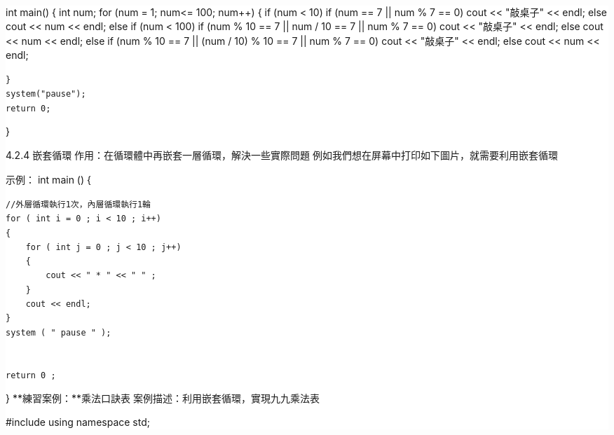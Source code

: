 int main() {
	int num;
	for (num = 1; num<= 100; num++) {
		if (num < 10)
			if (num == 7 || num % 7 == 0)
				cout << "敲桌子" << endl;
			else
				cout << num << endl;
		else if (num < 100)
			if (num % 10 == 7 || num / 10 == 7 || num % 7 == 0)
				cout << "敲桌子" << endl;
			else
				cout << num << endl;
		else
			if (num % 10 == 7 || (num / 10) % 10 == 7 || num % 7 == 0)
				cout << "敲桌子" << endl;
			else
				cout << num << endl;
 
	}
	system("pause");
	return 0;
 
}


4.2.4 嵌套循環
作用：在循環體中再嵌套一層循環，解決一些實際問題
例如我們想在屏幕中打印如下圖片，就需要利用嵌套循環

示例：
int main () {


	//外層循環執行1次，內層循環執行1輪
	for ( int i = 0 ; i < 10 ; i++)
	{
		for ( int j = 0 ; j < 10 ; j++)
		{
			cout << " * " << " " ;
		}
		cout << endl;
	}
	system ( " pause " );


	return 0 ;
}
**練習案例：**乘法口訣表
案例描述：利用嵌套循環，實現九九乘法表



#include<iostream>
using namespace std;

